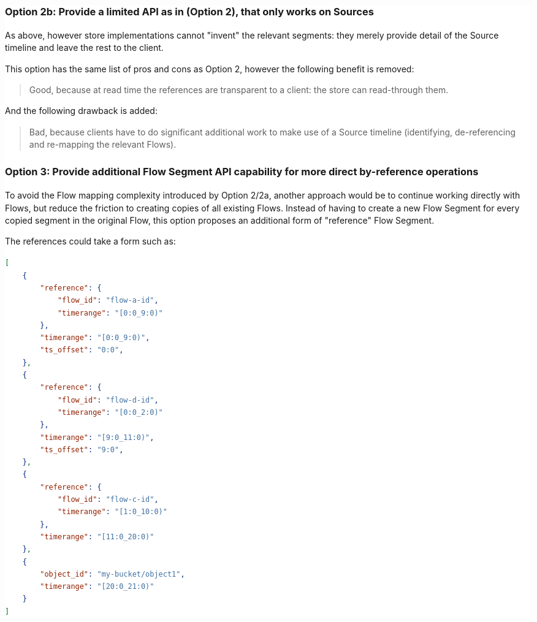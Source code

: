 ### Option 2b: Provide a limited API as in (Option 2), that only works on Sources

As above, however store implementations cannot "invent" the relevant segments: they merely provide detail of the Source timeline and leave the rest to the client.

This option has the same list of pros and cons as Option 2, however the following benefit is removed:
> Good, because at read time the references are transparent to a client: the store can read-through them.

And the following drawback is added:
> Bad, because clients have to do significant additional work to make use of a Source timeline (identifying, de-referencing and re-mapping the relevant Flows).

### Option 3: Provide additional Flow Segment API capability for more direct by-reference operations

To avoid the Flow mapping complexity introduced by Option 2/2a, another approach would be to continue working directly with Flows, but reduce the friction to creating copies of all existing Flows.
Instead of having to create a new Flow Segment for every copied segment in the original Flow, this option proposes an additional form of "reference" Flow Segment.

The references could take a form such as:

```json
[
    {
        "reference": {
            "flow_id": "flow-a-id",
            "timerange": "[0:0_9:0)"
        },
        "timerange": "[0:0_9:0)",
        "ts_offset": "0:0",
    },
    {
        "reference": {
            "flow_id": "flow-d-id",
            "timerange": "[0:0_2:0)"
        },
        "timerange": "[9:0_11:0)",
        "ts_offset": "9:0",
    },
    {
        "reference": {
            "flow_id": "flow-c-id",
            "timerange": "[1:0_10:0)"
        },
        "timerange": "[11:0_20:0)"
    },
    {
        "object_id": "my-bucket/object1",
        "timerange": "[20:0_21:0)"
    }
]
```
